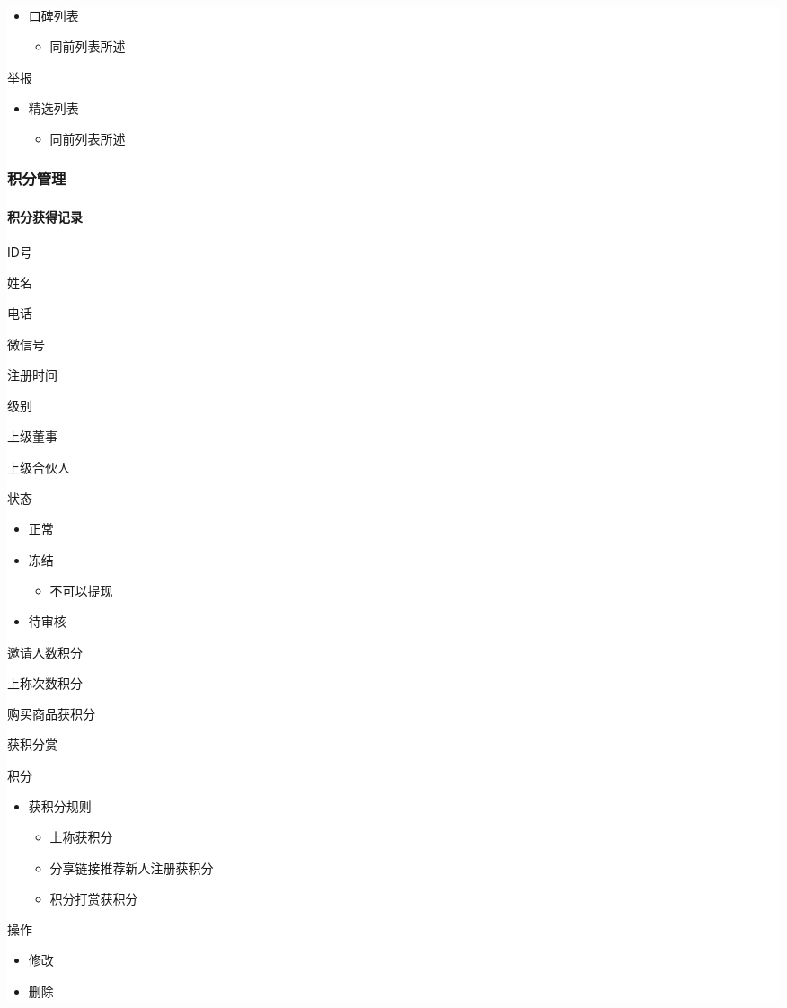 * 口碑列表

	* 同前列表所述

举报

* 精选列表

	* 同前列表所述


### 积分管理

#### 积分获得记录

ID号

姓名

电话

微信号

注册时间

级别

上级董事

上级合伙人

状态

* 正常

* 冻结

	* 不可以提现

* 待审核

邀请人数积分

上称次数积分

购买商品获积分

获积分赏

积分

* 获积分规则

	* 上称获积分

	* 分享链接推荐新人注册获积分

	* 积分打赏获积分

操作

* 修改

* 删除
